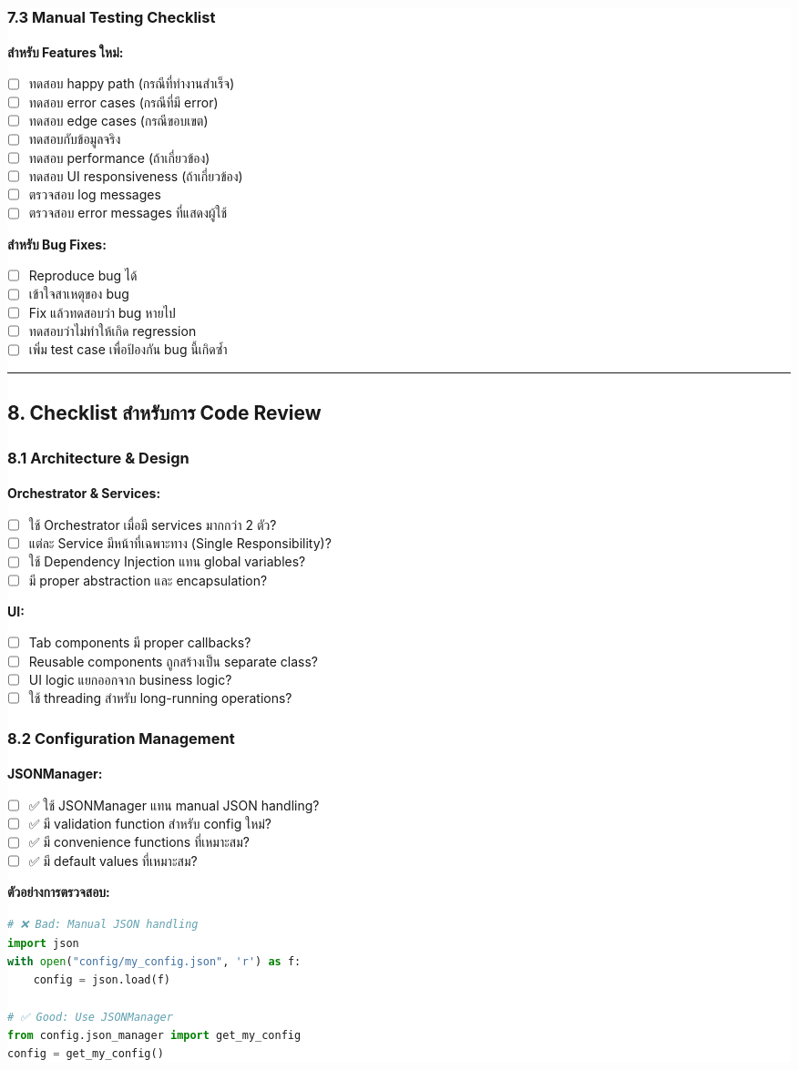 ### 7.3 Manual Testing Checklist

**สำหรับ Features ใหม่:**

- [ ] ทดสอบ happy path (กรณีที่ทำงานสำเร็จ)
- [ ] ทดสอบ error cases (กรณีที่มี error)
- [ ] ทดสอบ edge cases (กรณีขอบเขต)
- [ ] ทดสอบกับข้อมูลจริง
- [ ] ทดสอบ performance (ถ้าเกี่ยวข้อง)
- [ ] ทดสอบ UI responsiveness (ถ้าเกี่ยวข้อง)
- [ ] ตรวจสอบ log messages
- [ ] ตรวจสอบ error messages ที่แสดงผู้ใช้

**สำหรับ Bug Fixes:**

- [ ] Reproduce bug ได้
- [ ] เข้าใจสาเหตุของ bug
- [ ] Fix แล้วทดสอบว่า bug หายไป
- [ ] ทดสอบว่าไม่ทำให้เกิด regression
- [ ] เพิ่ม test case เพื่อป้องกัน bug นี้เกิดซ้ำ

---

## 8. Checklist สำหรับการ Code Review

### 8.1 Architecture & Design

**Orchestrator & Services:**
- [ ] ใช้ Orchestrator เมื่อมี services มากกว่า 2 ตัว?
- [ ] แต่ละ Service มีหน้าที่เฉพาะทาง (Single Responsibility)?
- [ ] ใช้ Dependency Injection แทน global variables?
- [ ] มี proper abstraction และ encapsulation?

**UI:**
- [ ] Tab components มี proper callbacks?
- [ ] Reusable components ถูกสร้างเป็น separate class?
- [ ] UI logic แยกออกจาก business logic?
- [ ] ใช้ threading สำหรับ long-running operations?

### 8.2 Configuration Management

**JSONManager:**
- [ ] ✅ ใช้ JSONManager แทน manual JSON handling?
- [ ] ✅ มี validation function สำหรับ config ใหม่?
- [ ] ✅ มี convenience functions ที่เหมาะสม?
- [ ] ✅ มี default values ที่เหมาะสม?

**ตัวอย่างการตรวจสอบ:**

```python
# ❌ Bad: Manual JSON handling
import json
with open("config/my_config.json", 'r') as f:
    config = json.load(f)

# ✅ Good: Use JSONManager
from config.json_manager import get_my_config
config = get_my_config()
```
